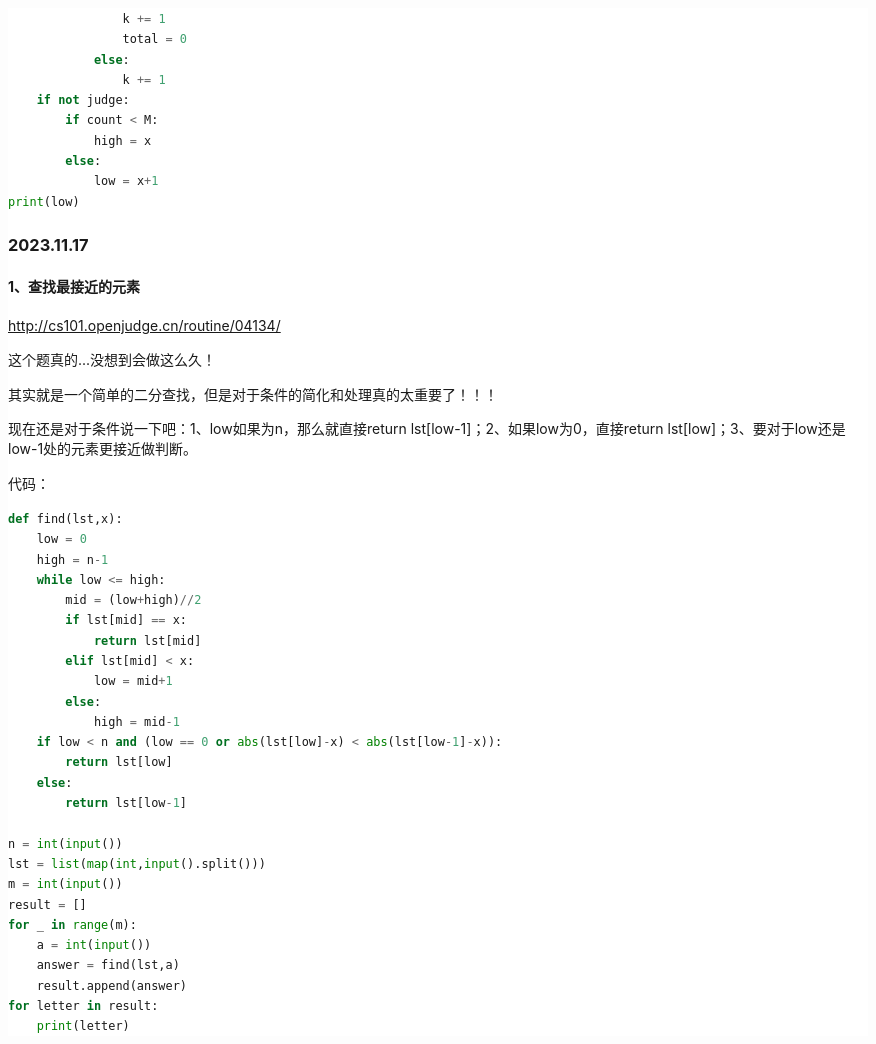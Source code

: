 ```python
                k += 1
                total = 0
            else:
                k += 1
    if not judge:
        if count < M:
            high = x
        else:
            low = x+1
print(low)
```





### 2023.11.17

#### 1、查找最接近的元素

http://cs101.openjudge.cn/routine/04134/

这个题真的...没想到会做这么久！

其实就是一个简单的二分查找，但是对于条件的简化和处理真的太重要了！！！

现在还是对于条件说一下吧：1、low如果为n，那么就直接return lst[low-1]；2、如果low为0，直接return lst[low]；3、要对于low还是low-1处的元素更接近做判断。

代码：

```python
def find(lst,x):
    low = 0
    high = n-1
    while low <= high:
        mid = (low+high)//2
        if lst[mid] == x:
            return lst[mid]
        elif lst[mid] < x:
            low = mid+1
        else:
            high = mid-1
    if low < n and (low == 0 or abs(lst[low]-x) < abs(lst[low-1]-x)):
        return lst[low]
    else:
        return lst[low-1]

n = int(input())
lst = list(map(int,input().split()))
m = int(input())
result = []
for _ in range(m):
    a = int(input())
    answer = find(lst,a)
    result.append(answer)
for letter in result:
    print(letter)
```
